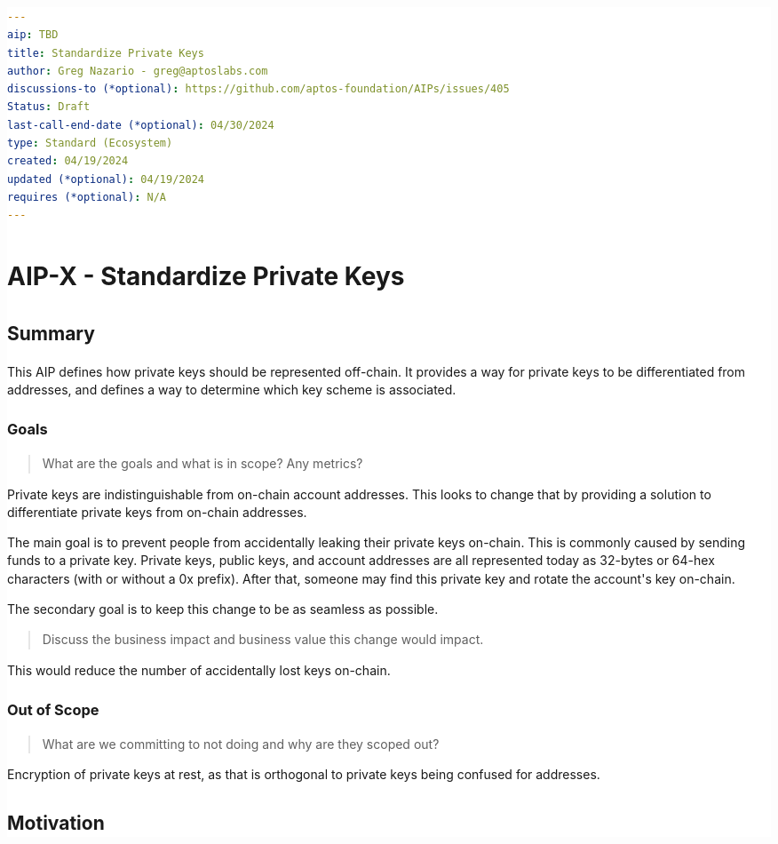 ```yaml
---
aip: TBD
title: Standardize Private Keys
author: Greg Nazario - greg@aptoslabs.com
discussions-to (*optional): https://github.com/aptos-foundation/AIPs/issues/405
Status: Draft
last-call-end-date (*optional): 04/30/2024
type: Standard (Ecosystem)
created: 04/19/2024
updated (*optional): 04/19/2024
requires (*optional): N/A
---
```


# AIP-X - Standardize Private Keys

## Summary

This AIP defines how private keys should be represented off-chain. It provides a way for private keys to be differentiated
from addresses, and defines a way to determine which key scheme is associated.

### Goals

> What are the goals and what is in scope? Any metrics?

Private keys are indistinguishable from on-chain account addresses. This looks to change that by providing a solution to
differentiate private keys from on-chain addresses.

The main goal is to prevent people from accidentally leaking their private keys on-chain. This is commonly caused by
sending funds to a private key. Private keys, public keys, and account addresses are all represented today as 32-bytes or
64-hex characters (with or without a 0x prefix).  After that, someone may find this private key and rotate the account's
key on-chain.

The secondary goal is to keep this change to be as seamless as possible.

> Discuss the business impact and business value this change would impact.

This would reduce the number of accidentally lost keys on-chain.

### Out of Scope

> What are we committing to not doing and why are they scoped out?

Encryption of private keys at rest, as that is orthogonal to private keys being confused for addresses.

## Motivation
